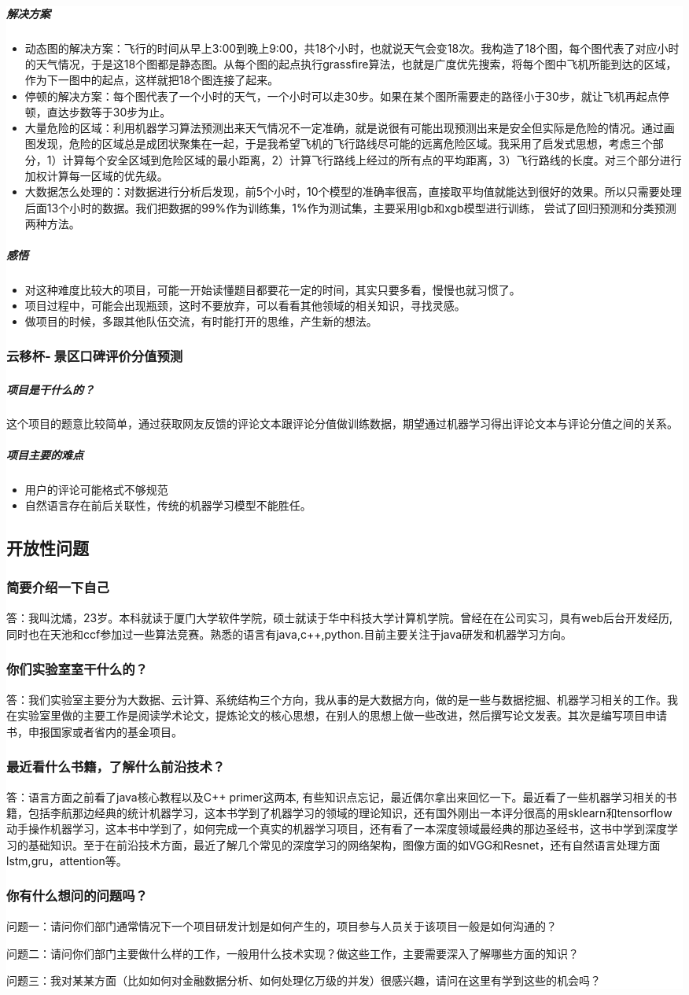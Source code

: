 ##### 解决方案
* 动态图的解决方案：飞行的时间从早上3:00到晚上9:00，共18个小时，也就说天气会变18次。我构造了18个图，每个图代表了对应小时的天气情况，于是这18个图都是静态图。从每个图的起点执行grassfire算法，也就是广度优先搜索，将每个图中飞机所能到达的区域，作为下一图中的起点，这样就把18个图连接了起来。
* 停顿的解决方案：每个图代表了一个小时的天气，一个小时可以走30步。如果在某个图所需要走的路径小于30步，就让飞机再起点停顿，直达步数等于30步为止。
* 大量危险的区域：利用机器学习算法预测出来天气情况不一定准确，就是说很有可能出现预测出来是安全但实际是危险的情况。通过画图发现，危险的区域总是成团状聚集在一起，于是我希望飞机的飞行路线尽可能的远离危险区域。我采用了启发式思想，考虑三个部分，1）计算每个安全区域到危险区域的最小距离，2）计算飞行路线上经过的所有点的平均距离，3）飞行路线的长度。对三个部分进行加权计算每一区域的优先级。
* 大数据怎么处理的：对数据进行分析后发现，前5个小时，10个模型的准确率很高，直接取平均值就能达到很好的效果。所以只需要处理后面13个小时的数据。我们把数据的99%作为训练集，1%作为测试集，主要采用lgb和xgb模型进行训练，
尝试了回归预测和分类预测两种方法。

##### 感悟
* 对这种难度比较大的项目，可能一开始读懂题目都要花一定的时间，其实只要多看，慢慢也就习惯了。
* 项目过程中，可能会出现瓶颈，这时不要放弃，可以看看其他领域的相关知识，寻找灵感。
* 做项目的时候，多跟其他队伍交流，有时能打开的思维，产生新的想法。

### 云移杯- 景区口碑评价分值预测
##### 项目是干什么的？
这个项目的题意比较简单，通过获取网友反馈的评论文本跟评论分值做训练数据，期望通过机器学习得出评论文本与评论分值之间的关系。
##### 项目主要的难点
* 用户的评论可能格式不够规范
* 自然语言存在前后关联性，传统的机器学习模型不能胜任。

## 开放性问题

### 简要介绍一下自己
答：我叫沈燏，23岁。本科就读于厦门大学软件学院，硕士就读于华中科技大学计算机学院。曾经在在公司实习，具有web后台开发经历,同时也在天池和ccf参加过一些算法竞赛。熟悉的语言有java,c++,python.目前主要关注于java研发和机器学习方向。

### 你们实验室室干什么的？
答：我们实验室主要分为大数据、云计算、系统结构三个方向，我从事的是大数据方向，做的是一些与数据挖掘、机器学习相关的工作。我在实验室里做的主要工作是阅读学术论文，提炼论文的核心思想，在别人的思想上做一些改进，然后撰写论文发表。其次是编写项目申请书，申报国家或者省内的基金项目。

### 最近看什么书籍，了解什么前沿技术？
答：语言方面之前看了java核心教程以及C++ primer这两本, 有些知识点忘记，最近偶尔拿出来回忆一下。最近看了一些机器学习相关的书籍，包括李航那边经典的统计机器学习，这本书学到了机器学习的领域的理论知识，还有国外刚出一本评分很高的用sklearn和tensorflow动手操作机器学习，这本书中学到了，如何完成一个真实的机器学习项目，还有看了一本深度领域最经典的那边圣经书，这书中学到深度学习的基础知识。至于在前沿技术方面，最近了解几个常见的深度学习的网络架构，图像方面的如VGG和Resnet，还有自然语言处理方面lstm,gru，attention等。

### 你有什么想问的问题吗？
问题一：请问你们部门通常情况下一个项目研发计划是如何产生的，项目参与人员关于该项目一般是如何沟通的？

问题二：请问你们部门主要做什么样的工作，一般用什么技术实现？做这些工作，主要需要深入了解哪些方面的知识？

问题三：我对某某方面（比如如何对金融数据分析、如何处理亿万级的并发）很感兴趣，请问在这里有学到这些的机会吗？
